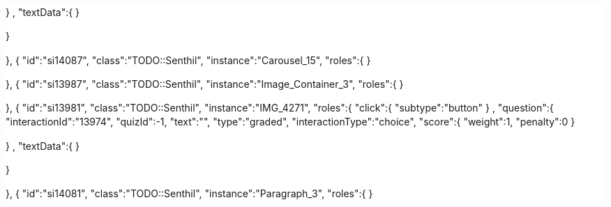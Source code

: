 }
,
"textData":{
}

}

},
{
"id":"si14087",
"class":"TODO::Senthil",
"instance":"Carousel_15",
"roles":{
}

},
{
"id":"si13987",
"class":"TODO::Senthil",
"instance":"Image_Container_3",
"roles":{
}

},
{
"id":"si13981",
"class":"TODO::Senthil",
"instance":"IMG_4271",
"roles":{
"click":{
"subtype":"button"
}
,
"question":{
"interactionId":"13974",
"quizId":-1,
"text":"",
"type":"graded",
"interactionType":"choice",
"score":{
"weight":1,
"penalty":0
}

}
,
"textData":{
}

}

},
{
"id":"si14081",
"class":"TODO::Senthil",
"instance":"Paragraph_3",
"roles":{
}
